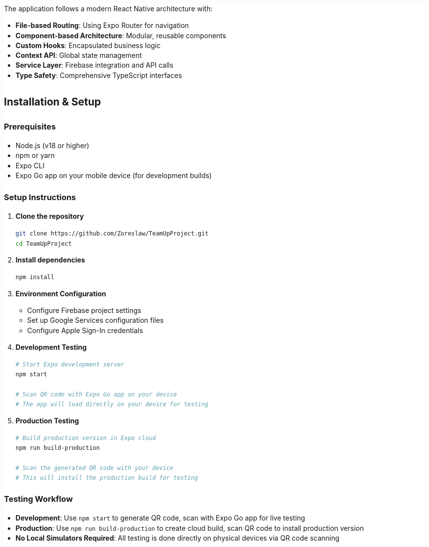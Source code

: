 The application follows a modern React Native architecture with:

- **File-based Routing**: Using Expo Router for navigation
- **Component-based Architecture**: Modular, reusable components
- **Custom Hooks**: Encapsulated business logic
- **Context API**: Global state management
- **Service Layer**: Firebase integration and API calls
- **Type Safety**: Comprehensive TypeScript interfaces

## Installation & Setup

### Prerequisites
- Node.js (v18 or higher)
- npm or yarn
- Expo CLI
- Expo Go app on your mobile device (for development builds)

### Setup Instructions

1. **Clone the repository**
   ```bash
   git clone https://github.com/Zoreslaw/TeamUpProject.git
   cd TeamUpProject
   ```

2. **Install dependencies**
   ```bash
   npm install
   ```

3. **Environment Configuration**
   - Configure Firebase project settings
   - Set up Google Services configuration files
   - Configure Apple Sign-In credentials

4. **Development Testing**
   ```bash
   # Start Expo development server
   npm start
   
   # Scan QR code with Expo Go app on your device
   # The app will load directly on your device for testing
   ```

5. **Production Testing**
   ```bash
   # Build production version in Expo cloud
   npm run build-production
   
   # Scan the generated QR code with your device
   # This will install the production build for testing
   ```

### Testing Workflow
- **Development**: Use `npm start` to generate QR code, scan with Expo Go app for live testing
- **Production**: Use `npm run build-production` to create cloud build, scan QR code to install production version
- **No Local Simulators Required**: All testing is done directly on physical devices via QR code scanning
